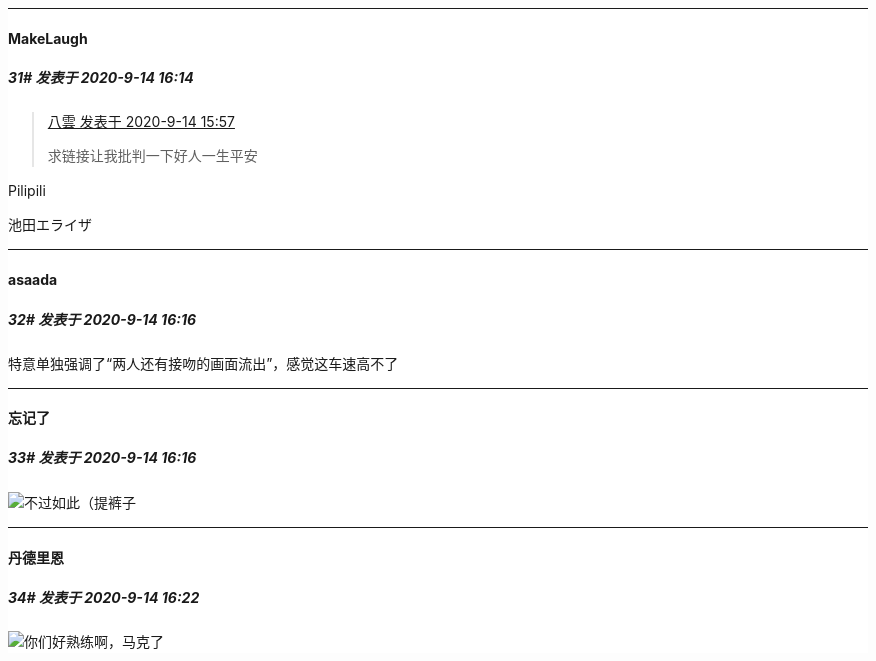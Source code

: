 




*****

####  MakeLaugh  
##### 31#       发表于 2020-9-14 16:14



<blockquote><a href="httphttps://bbs.saraba1st.com/2b/forum.php?mod=redirect&amp;goto=findpost&amp;pid=48733629&amp;ptid=1959827" target="_blank">八雲 发表于 2020-9-14 15:57</a>

求链接让我批判一下好人一生平安</blockquote>
Pilipili


池田エライザ 







*****

####  asaada  
##### 32#       发表于 2020-9-14 16:16




特意单独强调了“两人还有接吻的画面流出”，感觉这车速高不了







*****

####  忘记了  
##### 33#       发表于 2020-9-14 16:16



<img src="https://static.saraba1st.com/image/smiley/face2017/053.png" referrerpolicy="no-referrer">不过如此（提裤子







*****

####  丹德里恩  
##### 34#       发表于 2020-9-14 16:22



<img src="https://static.saraba1st.com/image/smiley/face2017/067.png" referrerpolicy="no-referrer">你们好熟练啊，马克了
